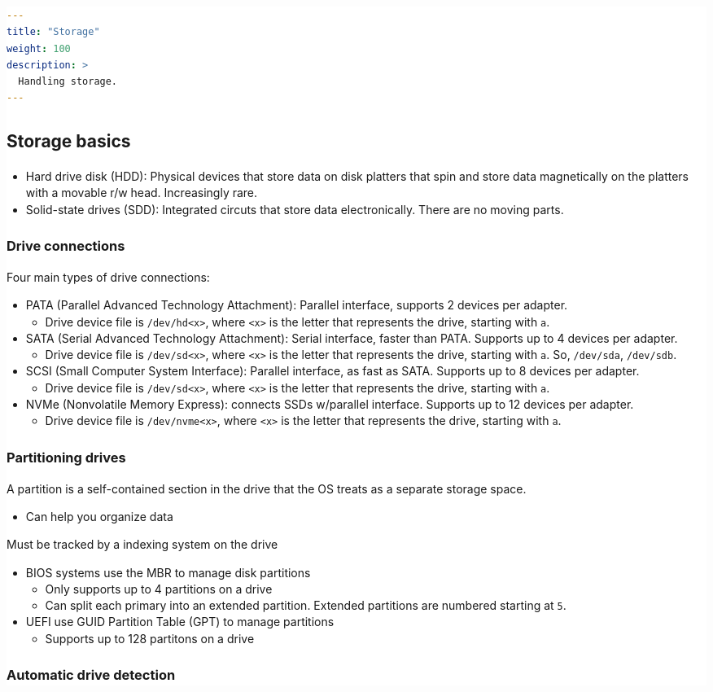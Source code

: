 ```yaml
---
title: "Storage"
weight: 100
description: >
  Handling storage.
---
```


## Storage basics

- Hard drive disk (HDD): Physical devices that store data on disk platters that spin and store data magnetically on the platters with a movable r/w head. Increasingly rare.
- Solid-state drives (SDD): Integrated circuts that store data electronically. There are no moving parts.

### Drive connections

Four main types of drive connections:
- PATA (Parallel Advanced Technology Attachment): Parallel interface, supports 2 devices per adapter.
  - Drive device file is `/dev/hd<x>`, where `<x>` is the letter that represents the drive, starting with `a`.
- SATA (Serial Advanced Technology Attachment): Serial interface, faster than PATA. Supports up to 4 devices per adapter.
  - Drive device file is `/dev/sd<x>`, where `<x>` is the letter that represents the drive, starting with `a`. So, `/dev/sda`, `/dev/sdb`.
- SCSI (Small Computer System Interface): Parallel interface, as fast as SATA. Supports up to 8 devices per adapter.
  - Drive device file is `/dev/sd<x>`, where `<x>` is the letter that represents the drive, starting with `a`.
- NVMe (Nonvolatile Memory Express): connects SSDs w/parallel interface. Supports up to 12 devices per adapter.
  - Drive device file is `/dev/nvme<x>`, where `<x>` is the letter that represents the drive, starting with `a`.

### Partitioning drives

A partition is a self-contained section in the drive that the OS treats as a separate storage space.
- Can help you organize data

Must be tracked by a indexing system on the drive
- BIOS systems use the MBR to manage disk partitions
  - Only supports up to 4 partitions on a drive
  - Can split each primary into an extended partition. Extended partitions are numbered starting at `5`.
- UEFI use GUID Partition Table (GPT) to manage partitions
  - Supports up to 128 partitons on a drive

### Automatic drive detection
